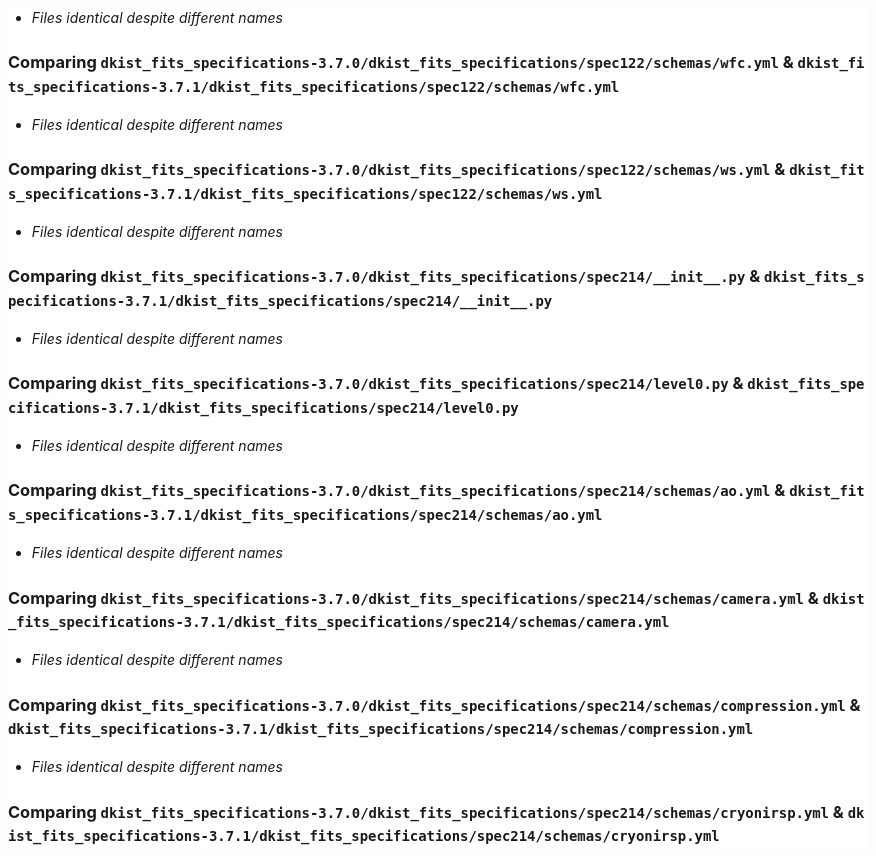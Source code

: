  * *Files identical despite different names*

### Comparing `dkist_fits_specifications-3.7.0/dkist_fits_specifications/spec122/schemas/wfc.yml` & `dkist_fits_specifications-3.7.1/dkist_fits_specifications/spec122/schemas/wfc.yml`

 * *Files identical despite different names*

### Comparing `dkist_fits_specifications-3.7.0/dkist_fits_specifications/spec122/schemas/ws.yml` & `dkist_fits_specifications-3.7.1/dkist_fits_specifications/spec122/schemas/ws.yml`

 * *Files identical despite different names*

### Comparing `dkist_fits_specifications-3.7.0/dkist_fits_specifications/spec214/__init__.py` & `dkist_fits_specifications-3.7.1/dkist_fits_specifications/spec214/__init__.py`

 * *Files identical despite different names*

### Comparing `dkist_fits_specifications-3.7.0/dkist_fits_specifications/spec214/level0.py` & `dkist_fits_specifications-3.7.1/dkist_fits_specifications/spec214/level0.py`

 * *Files identical despite different names*

### Comparing `dkist_fits_specifications-3.7.0/dkist_fits_specifications/spec214/schemas/ao.yml` & `dkist_fits_specifications-3.7.1/dkist_fits_specifications/spec214/schemas/ao.yml`

 * *Files identical despite different names*

### Comparing `dkist_fits_specifications-3.7.0/dkist_fits_specifications/spec214/schemas/camera.yml` & `dkist_fits_specifications-3.7.1/dkist_fits_specifications/spec214/schemas/camera.yml`

 * *Files identical despite different names*

### Comparing `dkist_fits_specifications-3.7.0/dkist_fits_specifications/spec214/schemas/compression.yml` & `dkist_fits_specifications-3.7.1/dkist_fits_specifications/spec214/schemas/compression.yml`

 * *Files identical despite different names*

### Comparing `dkist_fits_specifications-3.7.0/dkist_fits_specifications/spec214/schemas/cryonirsp.yml` & `dkist_fits_specifications-3.7.1/dkist_fits_specifications/spec214/schemas/cryonirsp.yml`
